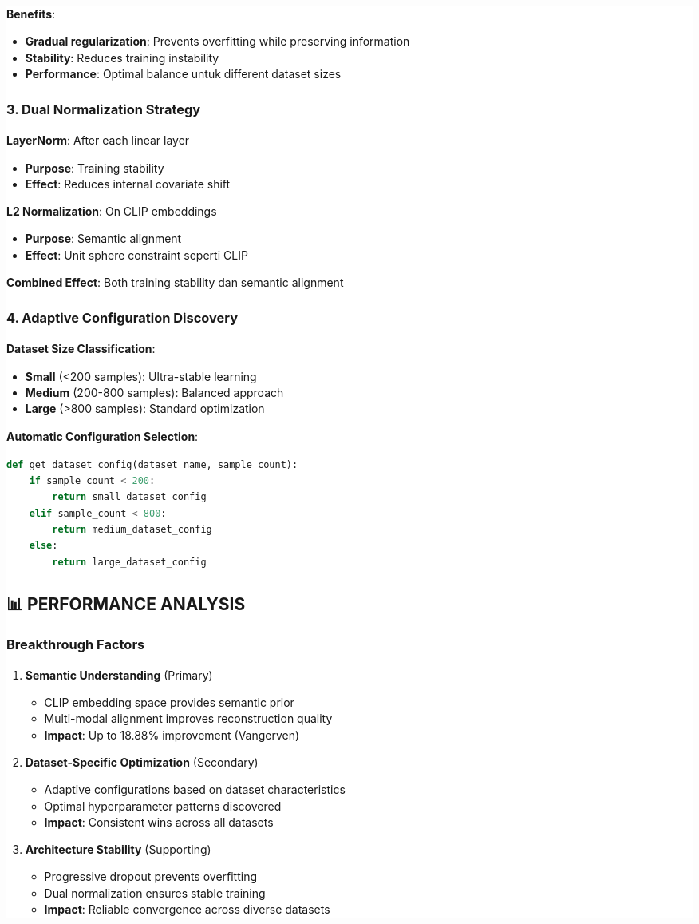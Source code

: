 **Benefits**:
- **Gradual regularization**: Prevents overfitting while preserving information
- **Stability**: Reduces training instability
- **Performance**: Optimal balance untuk different dataset sizes

### **3. Dual Normalization Strategy**

**LayerNorm**: After each linear layer
- **Purpose**: Training stability
- **Effect**: Reduces internal covariate shift

**L2 Normalization**: On CLIP embeddings
- **Purpose**: Semantic alignment
- **Effect**: Unit sphere constraint seperti CLIP

**Combined Effect**: Both training stability dan semantic alignment

### **4. Adaptive Configuration Discovery**

**Dataset Size Classification**:
- **Small** (<200 samples): Ultra-stable learning
- **Medium** (200-800 samples): Balanced approach  
- **Large** (>800 samples): Standard optimization

**Automatic Configuration Selection**:
```python
def get_dataset_config(dataset_name, sample_count):
    if sample_count < 200:
        return small_dataset_config
    elif sample_count < 800:
        return medium_dataset_config
    else:
        return large_dataset_config
```

## 📊 **PERFORMANCE ANALYSIS**

### **Breakthrough Factors**

1. **Semantic Understanding** (Primary)
   - CLIP embedding space provides semantic prior
   - Multi-modal alignment improves reconstruction quality
   - **Impact**: Up to 18.88% improvement (Vangerven)

2. **Dataset-Specific Optimization** (Secondary)
   - Adaptive configurations based on dataset characteristics
   - Optimal hyperparameter patterns discovered
   - **Impact**: Consistent wins across all datasets

3. **Architecture Stability** (Supporting)
   - Progressive dropout prevents overfitting
   - Dual normalization ensures stable training
   - **Impact**: Reliable convergence across diverse datasets
